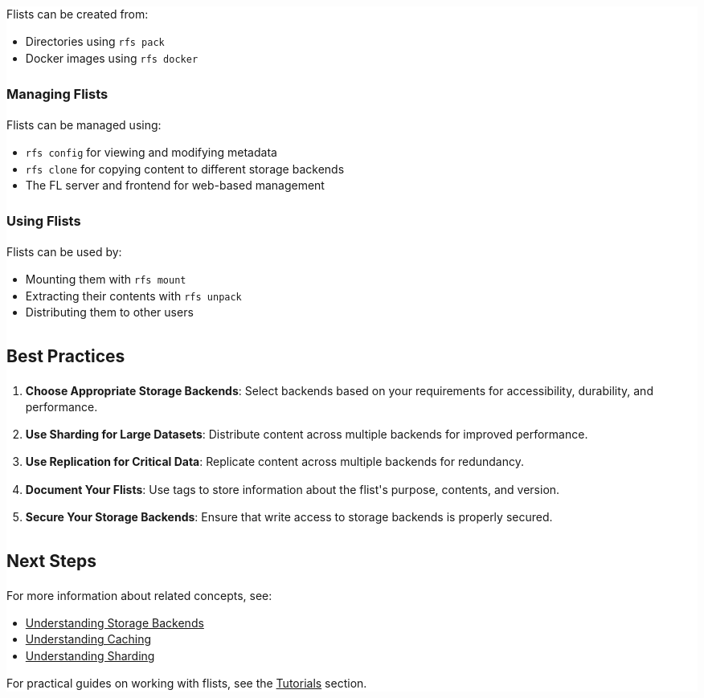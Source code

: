 Flists can be created from:
- Directories using `rfs pack`
- Docker images using `rfs docker`

### Managing Flists

Flists can be managed using:
- `rfs config` for viewing and modifying metadata
- `rfs clone` for copying content to different storage backends
- The FL server and frontend for web-based management

### Using Flists

Flists can be used by:
- Mounting them with `rfs mount`
- Extracting their contents with `rfs unpack`
- Distributing them to other users

## Best Practices

1. **Choose Appropriate Storage Backends**: Select backends based on your requirements for accessibility, durability, and performance.

2. **Use Sharding for Large Datasets**: Distribute content across multiple backends for improved performance.

3. **Use Replication for Critical Data**: Replicate content across multiple backends for redundancy.

4. **Document Your Flists**: Use tags to store information about the flist's purpose, contents, and version.

5. **Secure Your Storage Backends**: Ensure that write access to storage backends is properly secured.

## Next Steps

For more information about related concepts, see:
- [Understanding Storage Backends](./stores.md)
- [Understanding Caching](./caching.md)
- [Understanding Sharding](./sharding.md)

For practical guides on working with flists, see the [Tutorials](../tutorials/) section.